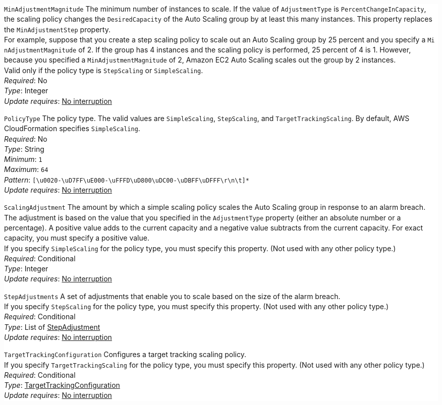 `MinAdjustmentMagnitude`  <a name="cfn-as-scalingpolicy-minadjustmentmagnitude"></a>
The minimum number of instances to scale\. If the value of `AdjustmentType` is `PercentChangeInCapacity`, the scaling policy changes the `DesiredCapacity` of the Auto Scaling group by at least this many instances\. This property replaces the `MinAdjustmentStep` property\.   
For example, suppose that you create a step scaling policy to scale out an Auto Scaling group by 25 percent and you specify a `MinAdjustmentMagnitude` of 2\. If the group has 4 instances and the scaling policy is performed, 25 percent of 4 is 1\. However, because you specified a `MinAdjustmentMagnitude` of 2, Amazon EC2 Auto Scaling scales out the group by 2 instances\.   
Valid only if the policy type is `StepScaling` or `SimpleScaling`\.   
*Required*: No  
*Type*: Integer  
*Update requires*: [No interruption](https://docs.aws.amazon.com/AWSCloudFormation/latest/UserGuide/using-cfn-updating-stacks-update-behaviors.html#update-no-interrupt)

`PolicyType`  <a name="cfn-as-scalingpolicy-policytype"></a>
The policy type\. The valid values are `SimpleScaling`, `StepScaling`, and `TargetTrackingScaling`\. By default, AWS CloudFormation specifies `SimpleScaling`\.   
*Required*: No  
*Type*: String  
*Minimum*: `1`  
*Maximum*: `64`  
*Pattern*: `[\u0020-\uD7FF\uE000-\uFFFD\uD800\uDC00-\uDBFF\uDFFF\r\n\t]*`  
*Update requires*: [No interruption](https://docs.aws.amazon.com/AWSCloudFormation/latest/UserGuide/using-cfn-updating-stacks-update-behaviors.html#update-no-interrupt)

`ScalingAdjustment`  <a name="cfn-as-scalingpolicy-scalingadjustment"></a>
The amount by which a simple scaling policy scales the Auto Scaling group in response to an alarm breach\. The adjustment is based on the value that you specified in the `AdjustmentType` property \(either an absolute number or a percentage\)\. A positive value adds to the current capacity and a negative value subtracts from the current capacity\. For exact capacity, you must specify a positive value\.   
If you specify `SimpleScaling` for the policy type, you must specify this property\. \(Not used with any other policy type\.\)   
*Required*: Conditional  
*Type*: Integer  
*Update requires*: [No interruption](https://docs.aws.amazon.com/AWSCloudFormation/latest/UserGuide/using-cfn-updating-stacks-update-behaviors.html#update-no-interrupt)

`StepAdjustments`  <a name="cfn-as-scalingpolicy-stepadjustments"></a>
A set of adjustments that enable you to scale based on the size of the alarm breach\.   
If you specify `StepScaling` for the policy type, you must specify this property\. \(Not used with any other policy type\.\)   
*Required*: Conditional  
*Type*: List of [StepAdjustment](aws-properties-autoscaling-scalingpolicy-stepadjustments.md)  
*Update requires*: [No interruption](https://docs.aws.amazon.com/AWSCloudFormation/latest/UserGuide/using-cfn-updating-stacks-update-behaviors.html#update-no-interrupt)

`TargetTrackingConfiguration`  <a name="cfn-autoscaling-scalingpolicy-targettrackingconfiguration"></a>
Configures a target tracking scaling policy\.  
If you specify `TargetTrackingScaling` for the policy type, you must specify this property\. \(Not used with any other policy type\.\)   
*Required*: Conditional  
*Type*: [TargetTrackingConfiguration](aws-properties-autoscaling-scalingpolicy-targettrackingconfiguration.md)  
*Update requires*: [No interruption](https://docs.aws.amazon.com/AWSCloudFormation/latest/UserGuide/using-cfn-updating-stacks-update-behaviors.html#update-no-interrupt)
